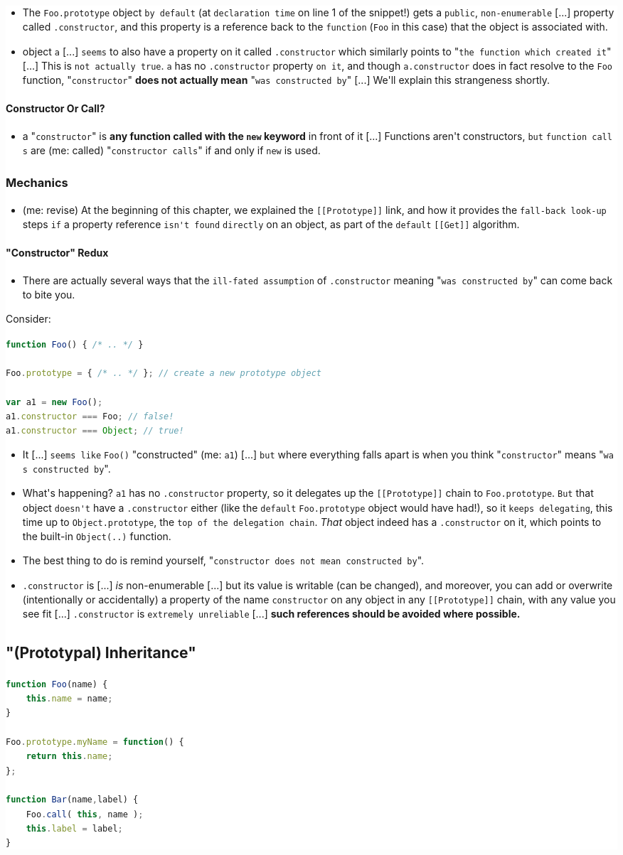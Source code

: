 * The `Foo.prototype` object `by default` (at `declaration time` on line 1 of the snippet!) gets a `public`, `non-enumerable` [...] property called `.constructor`, and this property is a reference back to the `function` (`Foo` in this case) that the object is associated with.

* object `a` [...] `seems` to also have a property on it called `.constructor` which similarly points to "`the function which created it`" [...] This is `not actually true`. `a` has no `.constructor` property `on it`, and though `a.constructor` does in fact resolve to the `Foo` function, "`constructor`" **does not actually mean** "`was constructed by`" [...] We'll explain this strangeness shortly.

#### Constructor Or Call?
* a "`constructor`" is **any function called with the `new` keyword** in front of it [...] Functions aren't constructors, `but` `function calls` are (me: called) "`constructor calls`" if and only if `new` is used.

### Mechanics
* (me: revise) At the beginning of this chapter, we explained the `[[Prototype]]` link, and how it provides the `fall-back look-up` steps `if` a property reference `isn't found` `directly` on an object, as part of the `default` `[[Get]]` algorithm.

#### "Constructor" Redux
* There are actually several ways that the `ill-fated assumption` of `.constructor` meaning "`was constructed by`" can come back to bite you.

Consider:

```js
function Foo() { /* .. */ }

Foo.prototype = { /* .. */ }; // create a new prototype object

var a1 = new Foo();
a1.constructor === Foo; // false!
a1.constructor === Object; // true!
```

* It [...] `seems like` `Foo()` "constructed" (me: `a1`) [...] `but` where everything falls apart is when you think "`constructor`" means "`was constructed by`".

* What's happening? `a1` has no `.constructor` property, so it delegates up the `[[Prototype]]` chain to `Foo.prototype`. `But` that object `doesn't` have a `.constructor` either (like the `default` `Foo.prototype` object would have had!), so it `keeps delegating`, this time up to `Object.prototype`, the `top of the delegation chain`. *That* object indeed has a `.constructor` on it, which points to the built-in `Object(..)` function.

* The best thing to do is remind yourself, "`constructor does not mean constructed by`".

* `.constructor` is [...] *is* non-enumerable [...] but its value is writable (can be changed), and moreover, you can add or overwrite (intentionally or accidentally) a property of the name `constructor` on any object in any `[[Prototype]]` chain, with any value you see fit [...] `.constructor` is `extremely unreliable` [...] **such references should be avoided where possible.**

## "(Prototypal) Inheritance"
```js
function Foo(name) {
	this.name = name;
}

Foo.prototype.myName = function() {
	return this.name;
};

function Bar(name,label) {
	Foo.call( this, name );
	this.label = label;
}
```